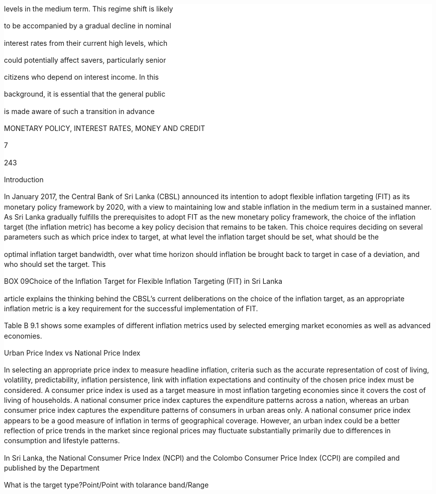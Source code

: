 levels in the medium term. This regime shift is likely

to be accompanied by a gradual decline in nominal

interest rates from their current high levels, which

could potentially affect savers, particularly senior

citizens who depend on interest income. In this

background, it is essential that the general public

is made aware of such a transition in advance

MONETARY POLICY, INTEREST RATES, MONEY AND CREDIT

7

243

Introduction

In January 2017, the Central Bank of Sri Lanka (CBSL) announced its intention to adopt flexible inflation targeting (FIT) as its monetary policy framework by 2020, with a view to maintaining low and stable inflation in the medium term in a sustained manner. As Sri Lanka gradually fulfills the prerequisites to adopt FIT as the new monetary policy framework, the choice of the inflation target (the inflation metric) has become a key policy decision that remains to be taken. This choice requires deciding on several parameters such as which price index to target, at what level the inflation target should be set, what should be the

optimal inflation target bandwidth, over what time horizon should inflation be brought back to target in case of a deviation, and who should set the target. This

BOX 09Choice of the Inflation Target for Flexible Inflation Targeting (FIT) in Sri Lanka

article explains the thinking behind the CBSL’s current deliberations on the choice of the inflation target, as an appropriate inflation metric is a key requirement for the successful implementation of FIT.

Table B 9.1 shows some examples of different inflation metrics used by selected emerging market economies as well as advanced economies.

Urban Price Index vs National Price Index

In selecting an appropriate price index to measure headline inflation, criteria such as the accurate representation of cost of living, volatility, predictability, inflation persistence, link with inflation expectations and continuity of the chosen price index must be considered. A consumer price index is used as a target measure in most inflation targeting economies since it covers the cost of living of households. A national consumer price index captures the expenditure patterns across a nation, whereas an urban consumer price index captures the expenditure patterns of consumers in urban areas only. A national consumer price index appears to be a good measure of inflation in terms of geographical coverage. However, an urban index could be a better reflection of price trends in the market since regional prices may fluctuate substantially primarily due to differences in consumption and lifestyle patterns.

In Sri Lanka, the National Consumer Price Index (NCPI) and the Colombo Consumer Price Index (CCPI) are compiled and published by the Department

What is the target type?Point/Point with tolarance band/Range
